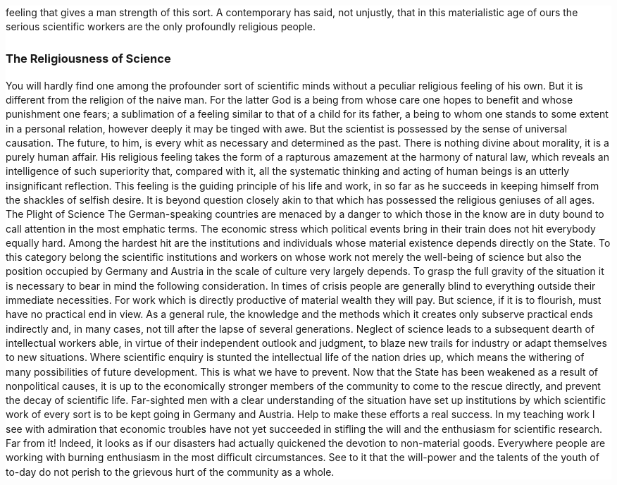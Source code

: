  feeling that gives a man strength of this sort. A contemporary has said, not
  unjustly, that in this materialistic age of ours the serious scientific workers are
  the only profoundly religious people.

### The Religiousness of Science
  You will hardly find one among the profounder sort of scientific minds without
  a peculiar religious feeling of his own. But it is different from the religion of the
  naive man. For the latter God is a being from whose care one hopes to benefit
  and whose punishment one fears; a sublimation of a feeling similar to that of a
  child for its father, a being to whom one stands to some extent in a personal
  relation, however deeply it may be tinged with awe.
  But the scientist is possessed by the sense of universal causation. The future,
  to him, is every whit as necessary and determined as the past. There is nothing
  divine about morality, it is a purely human affair. His religious feeling takes the
  form of a rapturous amazement at the harmony of natural law, which reveals
  an intelligence of such superiority that, compared with it, all the systematic
  thinking and acting of human beings is an utterly insignificant reflection. This
  feeling is the guiding principle of his life and work, in so far as he succeeds in
  keeping himself from the shackles of selfish desire. It is beyond question
  closely akin to that which has possessed the religious geniuses of all ages.
  The Plight of Science
  The German-speaking countries are menaced by a danger to which those in
  the know are in duty bound to call attention in the most emphatic terms. The
  economic stress which political events bring in their train does not hit
  everybody equally hard. Among the hardest hit are the institutions and
  individuals whose material existence depends directly on the State. To this
  category belong the scientific institutions and workers on whose work not
  merely the well-being of science but also the position occupied by Germany
  and Austria in the scale of culture very largely depends.
  To grasp the full gravity of the situation it is necessary to bear in mind the
  following consideration. In times of crisis people are generally blind to
  everything outside their immediate necessities. For work which is directly
  productive of material wealth they will pay. But science, if it is to flourish, must
  have no practical end in view. As a general rule, the knowledge and the
  methods which it creates only subserve practical ends indirectly and, in many
  cases, not till after the lapse of several generations. Neglect of science leads
  to a subsequent dearth of intellectual workers able, in virtue of their
  independent outlook and judgment, to blaze new trails for industry or adapt
  themselves to new situations. Where scientific enquiry is stunted the
  intellectual life of the nation dries up, which means the withering of many
  possibilities of future development. This is what we have to prevent. Now that
  the State has been weakened as a result of nonpolitical causes, it is up to the
  economically stronger members of the community to come to the rescue
  directly, and prevent the decay of scientific life.
  Far-sighted men with a clear understanding of the situation have set up
  institutions by which scientific work of every sort is to be kept going in
  Germany and Austria. Help to make these efforts a real success. In my
  teaching work I see with admiration that economic troubles have not yet
  succeeded in stifling the will and the enthusiasm for scientific research. Far
  from it! Indeed, it looks as if our disasters had actually quickened the
  devotion to non-material goods. Everywhere people are working with burning
  enthusiasm in the most difficult circumstances. See to it that the will-power
  and the talents of the youth of to-day do not perish to the grievous hurt of the
  community as a whole.
